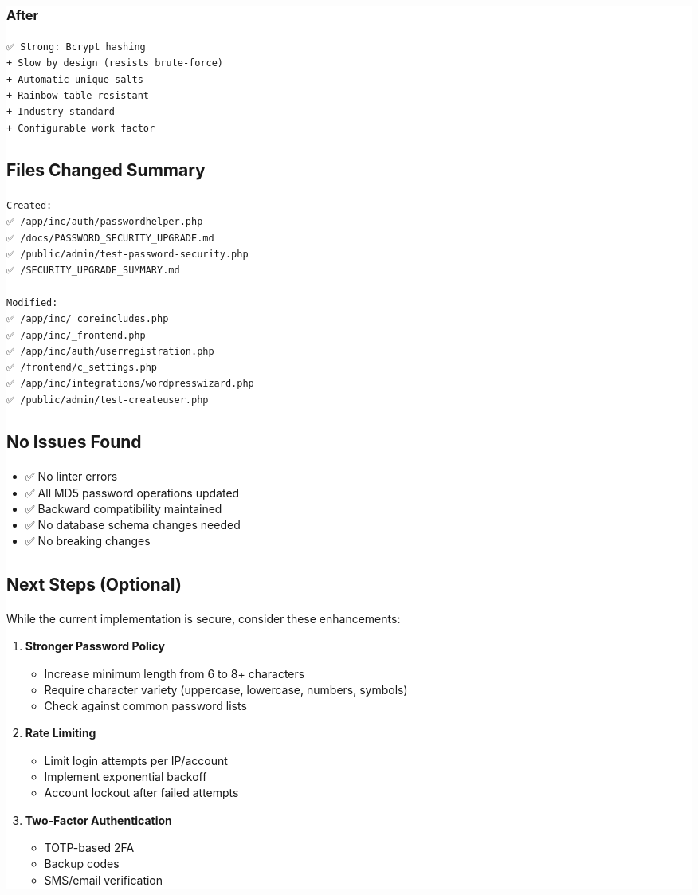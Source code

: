 ### After
```
✅ Strong: Bcrypt hashing
+ Slow by design (resists brute-force)
+ Automatic unique salts
+ Rainbow table resistant
+ Industry standard
+ Configurable work factor
```

## Files Changed Summary

```
Created:
✅ /app/inc/auth/passwordhelper.php
✅ /docs/PASSWORD_SECURITY_UPGRADE.md
✅ /public/admin/test-password-security.php
✅ /SECURITY_UPGRADE_SUMMARY.md

Modified:
✅ /app/inc/_coreincludes.php
✅ /app/inc/_frontend.php
✅ /app/inc/auth/userregistration.php
✅ /frontend/c_settings.php
✅ /app/inc/integrations/wordpresswizard.php
✅ /public/admin/test-createuser.php
```

## No Issues Found

- ✅ No linter errors
- ✅ All MD5 password operations updated
- ✅ Backward compatibility maintained
- ✅ No database schema changes needed
- ✅ No breaking changes

## Next Steps (Optional)

While the current implementation is secure, consider these enhancements:

1. **Stronger Password Policy**
   - Increase minimum length from 6 to 8+ characters
   - Require character variety (uppercase, lowercase, numbers, symbols)
   - Check against common password lists

2. **Rate Limiting**
   - Limit login attempts per IP/account
   - Implement exponential backoff
   - Account lockout after failed attempts

3. **Two-Factor Authentication**
   - TOTP-based 2FA
   - Backup codes
   - SMS/email verification
